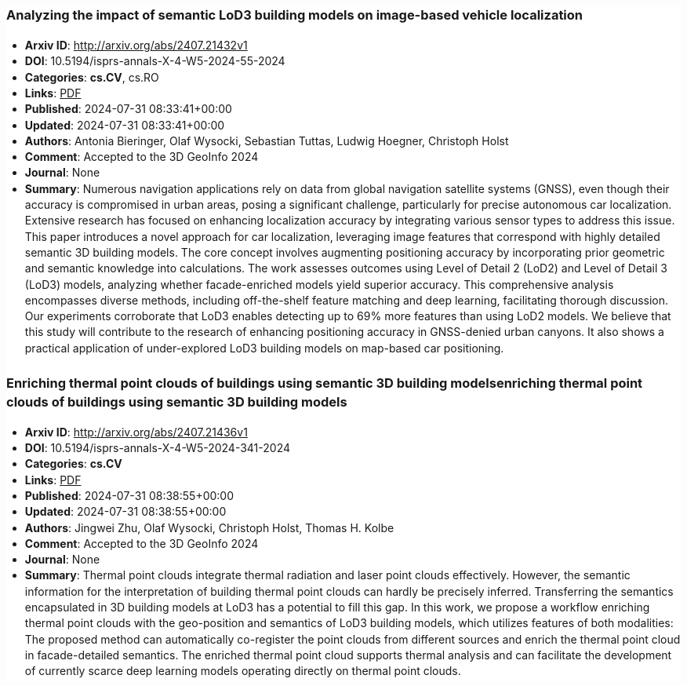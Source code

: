 

### Analyzing the impact of semantic LoD3 building models on image-based vehicle localization
- **Arxiv ID**: http://arxiv.org/abs/2407.21432v1
- **DOI**: 10.5194/isprs-annals-X-4-W5-2024-55-2024
- **Categories**: **cs.CV**, cs.RO
- **Links**: [PDF](http://arxiv.org/pdf/2407.21432v1)
- **Published**: 2024-07-31 08:33:41+00:00
- **Updated**: 2024-07-31 08:33:41+00:00
- **Authors**: Antonia Bieringer, Olaf Wysocki, Sebastian Tuttas, Ludwig Hoegner, Christoph Holst
- **Comment**: Accepted to the 3D GeoInfo 2024
- **Journal**: None
- **Summary**: Numerous navigation applications rely on data from global navigation satellite systems (GNSS), even though their accuracy is compromised in urban areas, posing a significant challenge, particularly for precise autonomous car localization. Extensive research has focused on enhancing localization accuracy by integrating various sensor types to address this issue. This paper introduces a novel approach for car localization, leveraging image features that correspond with highly detailed semantic 3D building models. The core concept involves augmenting positioning accuracy by incorporating prior geometric and semantic knowledge into calculations. The work assesses outcomes using Level of Detail 2 (LoD2) and Level of Detail 3 (LoD3) models, analyzing whether facade-enriched models yield superior accuracy. This comprehensive analysis encompasses diverse methods, including off-the-shelf feature matching and deep learning, facilitating thorough discussion. Our experiments corroborate that LoD3 enables detecting up to 69\% more features than using LoD2 models. We believe that this study will contribute to the research of enhancing positioning accuracy in GNSS-denied urban canyons. It also shows a practical application of under-explored LoD3 building models on map-based car positioning.



### Enriching thermal point clouds of buildings using semantic 3D building modelsenriching thermal point clouds of buildings using semantic 3D building models
- **Arxiv ID**: http://arxiv.org/abs/2407.21436v1
- **DOI**: 10.5194/isprs-annals-X-4-W5-2024-341-2024
- **Categories**: **cs.CV**
- **Links**: [PDF](http://arxiv.org/pdf/2407.21436v1)
- **Published**: 2024-07-31 08:38:55+00:00
- **Updated**: 2024-07-31 08:38:55+00:00
- **Authors**: Jingwei Zhu, Olaf Wysocki, Christoph Holst, Thomas H. Kolbe
- **Comment**: Accepted to the 3D GeoInfo 2024
- **Journal**: None
- **Summary**: Thermal point clouds integrate thermal radiation and laser point clouds effectively. However, the semantic information for the interpretation of building thermal point clouds can hardly be precisely inferred. Transferring the semantics encapsulated in 3D building models at LoD3 has a potential to fill this gap. In this work, we propose a workflow enriching thermal point clouds with the geo-position and semantics of LoD3 building models, which utilizes features of both modalities: The proposed method can automatically co-register the point clouds from different sources and enrich the thermal point cloud in facade-detailed semantics. The enriched thermal point cloud supports thermal analysis and can facilitate the development of currently scarce deep learning models operating directly on thermal point clouds.
